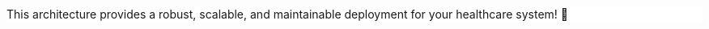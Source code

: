 
This architecture provides a robust, scalable, and maintainable deployment for your healthcare system! 🚀
